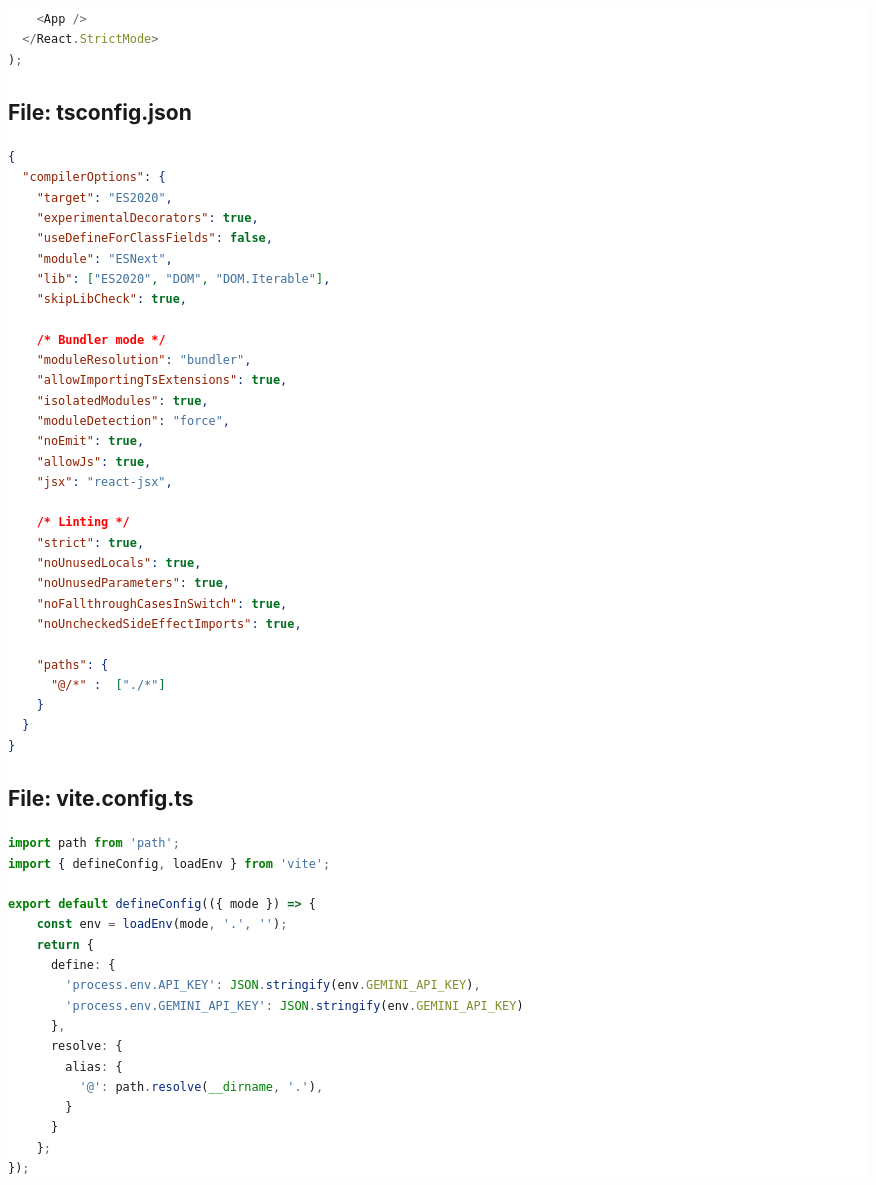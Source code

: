 ````typescript
    <App />
  </React.StrictMode>
);
````

## File: tsconfig.json
````json
{
  "compilerOptions": {
    "target": "ES2020",
    "experimentalDecorators": true,
    "useDefineForClassFields": false,
    "module": "ESNext",
    "lib": ["ES2020", "DOM", "DOM.Iterable"],
    "skipLibCheck": true,

    /* Bundler mode */
    "moduleResolution": "bundler",
    "allowImportingTsExtensions": true,
    "isolatedModules": true,
    "moduleDetection": "force",
    "noEmit": true,
    "allowJs": true,
    "jsx": "react-jsx",

    /* Linting */
    "strict": true,
    "noUnusedLocals": true,
    "noUnusedParameters": true,
    "noFallthroughCasesInSwitch": true,
    "noUncheckedSideEffectImports": true,

    "paths": {
      "@/*" :  ["./*"]
    }
  }
}
````

## File: vite.config.ts
````typescript
import path from 'path';
import { defineConfig, loadEnv } from 'vite';

export default defineConfig(({ mode }) => {
    const env = loadEnv(mode, '.', '');
    return {
      define: {
        'process.env.API_KEY': JSON.stringify(env.GEMINI_API_KEY),
        'process.env.GEMINI_API_KEY': JSON.stringify(env.GEMINI_API_KEY)
      },
      resolve: {
        alias: {
          '@': path.resolve(__dirname, '.'),
        }
      }
    };
});
````
